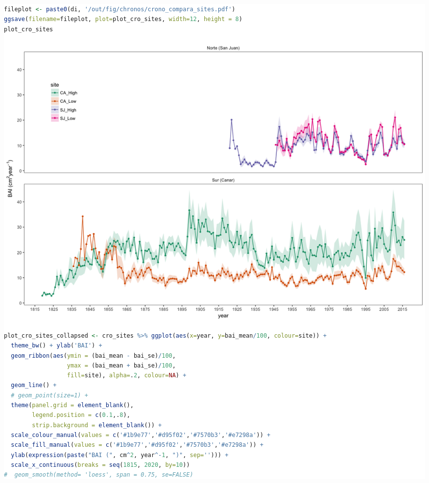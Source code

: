 ``` r
```

``` r
fileplot <- paste0(di, '/out/fig/chronos/crono_compara_sites.pdf') 
ggsave(filename=fileplot, plot=plot_cro_sites, width=12, height = 8)
plot_cro_sites
```

![](analysis_chronologies_files/figure-markdown_github/unnamed-chunk-19-1.png)

``` r
plot_cro_sites_collapsed <- cro_sites %>% ggplot(aes(x=year, y=bai_mean/100, colour=site)) + 
  theme_bw() + ylab('BAI') + 
  geom_ribbon(aes(ymin = (bai_mean - bai_se)/100,
                  ymax = (bai_mean + bai_se)/100,
                  fill=site), alpha=.2, colour=NA) +
  geom_line() + 
  # geom_point(size=1) +
  theme(panel.grid = element_blank(),
        legend.position = c(0.1,.8),
        strip.background = element_blank()) + 
  scale_colour_manual(values = c('#1b9e77','#d95f02','#7570b3','#e7298a')) +
  scale_fill_manual(values = c('#1b9e77','#d95f02','#7570b3','#e7298a')) +
  ylab(expression(paste("BAI (", cm^2, year^-1, ")", sep=''))) +
  scale_x_continuous(breaks = seq(1815, 2020, by=10)) 
#  geom_smooth(method= 'loess', span = 0.75, se=FALSE)
```
